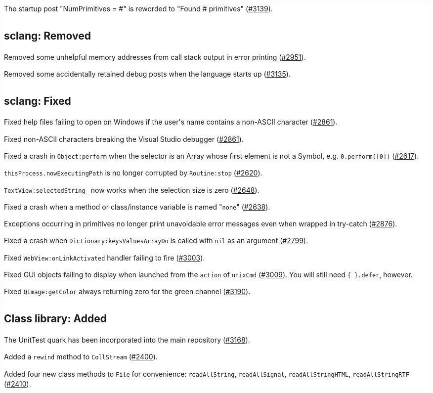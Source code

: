 The startup post "NumPrimitives = #" is reworded to "Found # primitives" ([#3139](https://github.com/supercollider/supercollider/pull/3139)).

sclang: Removed
-------

Removed some unhelpful memory addresses from call stack output in error printing ([#2951](https://github.com/supercollider/supercollider/pull/2951)).

Removed some accidentally retained debug posts when the language starts up ([#3135](https://github.com/supercollider/supercollider/pull/3135)).

sclang: Fixed
-----

Fixed help files failing to open on Windows if the user's name contains a non-ASCII character ([#2861](https://github.com/supercollider/supercollider/pull/2861)).

Fixed non-ASCII characters breaking the Visual Studio debugger ([#2861](https://github.com/supercollider/supercollider/pull/2861)).

Fixed a crash in `Object:perform` when the selector is an Array whose first element is not a Symbol, e.g. `0.perform([0])` ([#2617](https://github.com/supercollider/supercollider/pull/2617)).

`thisProcess.nowExecutingPath` is no longer corrupted by `Routine:stop` ([#2620](https://github.com/supercollider/supercollider/pull/2620)).

`TextView:selectedString_` now works when the selection size is zero ([#2648](https://github.com/supercollider/supercollider/pull/2648)).

Fixed a crash when a method or class/instance variable is named "`none`" ([#2638](https://github.com/supercollider/supercollider/pull/2638)).

Exceptions occurring in primitives no longer print unavoidable error messages even when wrapped in try-catch ([#2876](https://github.com/supercollider/supercollider/pull/2876)).

Fixed a crash when `Dictionary:keysValuesArrayDo` is called with `nil` as an argument ([#2799](https://github.com/supercollider/supercollider/pull/2799)).

Fixed `WebView:onLinkActivated` handler failing to fire ([#3003](https://github.com/supercollider/supercollider/pull/3003)).

Fixed GUI objects failing to display when launched from the `action` of `unixCmd` ([#3009](https://github.com/supercollider/supercollider/pull/3009)). You will still need `{ }.defer`, however.

Fixed `QImage:getColor` always returning zero for the green channel ([#3190](https://github.com/supercollider/supercollider/pull/3190)).


Class library: Added
-----

The UnitTest quark has been incorporated into the main repository ([#3168](https://github.com/supercollider/supercollider/pull/3168)).

Added a `rewind` method to `CollStream` ([#2400](https://github.com/supercollider/supercollider/pull/2400)).

Added four new class methods to `File` for convenience: `readAllString`, `readAllSignal`, `readAllStringHTML`, `readAllStringRTF` ([#2410](https://github.com/supercollider/supercollider/pull/2410)).
